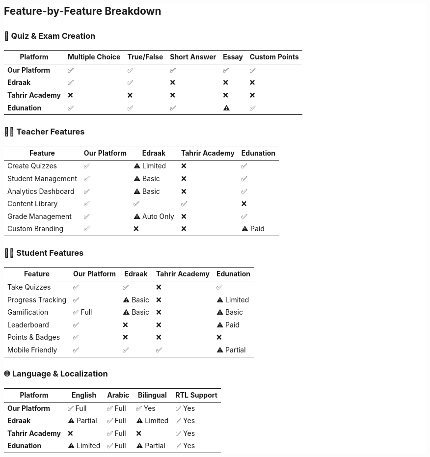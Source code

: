 
## Feature-by-Feature Breakdown

### 📝 Quiz & Exam Creation

| Platform | Multiple Choice | True/False | Short Answer | Essay | Custom Points |
|----------|----------------|------------|--------------|-------|---------------|
| **Our Platform** | ✅ | ✅ | ✅ | ✅ | ✅ |
| **Edraak** | ✅ | ✅ | ❌ | ❌ | ❌ |
| **Tahrir Academy** | ❌ | ❌ | ❌ | ❌ | ❌ |
| **Edunation** | ✅ | ✅ | ✅ | ⚠️ | ✅ |

### 👨‍🏫 Teacher Features

| Feature | Our Platform | Edraak | Tahrir Academy | Edunation |
|---------|-------------|---------|----------------|-----------|
| Create Quizzes | ✅ | ⚠️ Limited | ❌ | ✅ |
| Student Management | ✅ | ⚠️ Basic | ❌ | ✅ |
| Analytics Dashboard | ✅ | ⚠️ Basic | ❌ | ✅ |
| Content Library | ✅ | ✅ | ✅ | ❌ |
| Grade Management | ✅ | ⚠️ Auto Only | ❌ | ✅ |
| Custom Branding | ✅ | ❌ | ❌ | ⚠️ Paid |

### 👨‍🎓 Student Features

| Feature | Our Platform | Edraak | Tahrir Academy | Edunation |
|---------|-------------|---------|----------------|-----------|
| Take Quizzes | ✅ | ✅ | ❌ | ✅ |
| Progress Tracking | ✅ | ⚠️ Basic | ❌ | ⚠️ Limited |
| Gamification | ✅ Full | ⚠️ Basic | ❌ | ⚠️ Basic |
| Leaderboard | ✅ | ❌ | ❌ | ⚠️ Paid |
| Points & Badges | ✅ | ❌ | ❌ | ❌ |
| Mobile Friendly | ✅ | ✅ | ✅ | ⚠️ Partial |

### 🌐 Language & Localization

| Platform | English | Arabic | Bilingual | RTL Support |
|----------|---------|---------|-----------|-------------|
| **Our Platform** | ✅ Full | ✅ Full | ✅ Yes | ✅ Yes |
| **Edraak** | ⚠️ Partial | ✅ Full | ⚠️ Limited | ✅ Yes |
| **Tahrir Academy** | ❌ | ✅ Full | ❌ | ✅ Yes |
| **Edunation** | ⚠️ Limited | ✅ Full | ⚠️ Partial | ✅ Yes |
